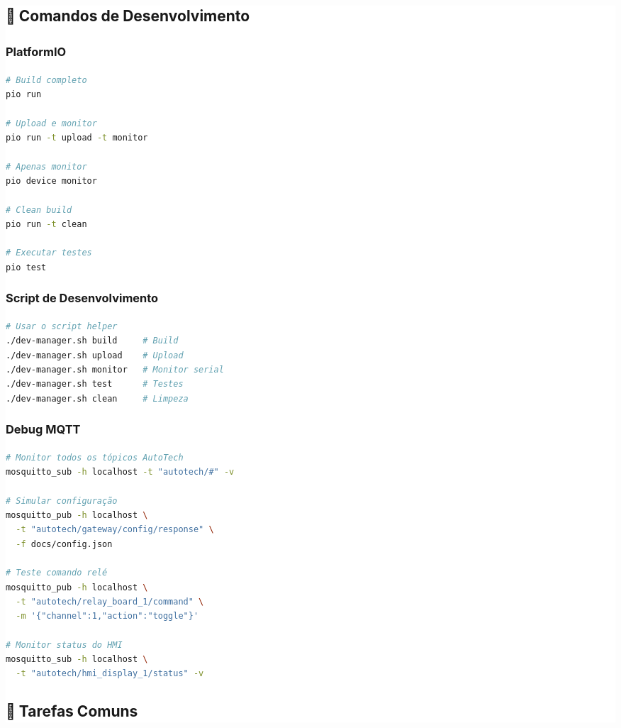 ## 🚀 Comandos de Desenvolvimento

### PlatformIO
```bash
# Build completo
pio run

# Upload e monitor
pio run -t upload -t monitor

# Apenas monitor
pio device monitor

# Clean build  
pio run -t clean

# Executar testes
pio test
```

### Script de Desenvolvimento
```bash
# Usar o script helper
./dev-manager.sh build     # Build
./dev-manager.sh upload    # Upload  
./dev-manager.sh monitor   # Monitor serial
./dev-manager.sh test      # Testes
./dev-manager.sh clean     # Limpeza
```

### Debug MQTT
```bash
# Monitor todos os tópicos AutoTech
mosquitto_sub -h localhost -t "autotech/#" -v

# Simular configuração
mosquitto_pub -h localhost \
  -t "autotech/gateway/config/response" \
  -f docs/config.json

# Teste comando relé
mosquitto_pub -h localhost \
  -t "autotech/relay_board_1/command" \
  -m '{"channel":1,"action":"toggle"}'

# Monitor status do HMI  
mosquitto_sub -h localhost \
  -t "autotech/hmi_display_1/status" -v
```

## 🎯 Tarefas Comuns
